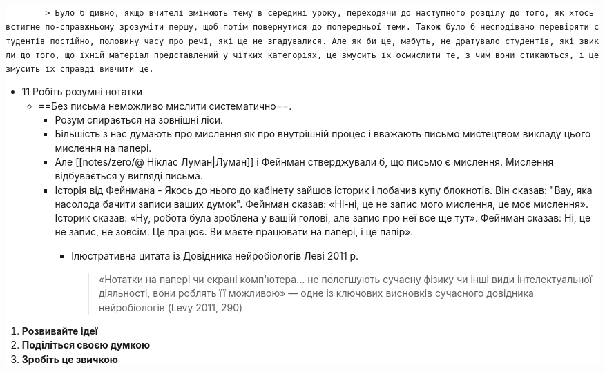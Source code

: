             > Було б дивно, якщо вчителі змінюють тему в середині уроку, переходячи до наступного розділу до того, як хтось встигне по-справжньому зрозуміти першу, щоб потім повернутися до попередньої теми. Також було б несподівано перевіряти студентів постійно, половину часу про речі, які ще не згадувалися. Але як би це, мабуть, не дратувало студентів, які звикли до того, що їхній матеріал представлений у чітких категоріях, це змусить їх осмислити те, з чим вони стикаються, і це змусить їх справді вивчити це.

- 11 Робіть розумні нотатки
    - ==Без письма неможливо мислити систематично==.
        - Розум спирається на зовнішні ліси.
        - Більшість з нас думають про мислення як про внутрішній процес і вважають письмо мистецтвом викладу цього мислення на папері.
        - Але [[notes/zero/@ Ніклас Луман|Луман]] і Фейнман стверджували б, що письмо є мислення. Мислення відбувається у вигляді письма.
        - Історія від Фейнмана - Якось до нього до кабінету зайшов історик і побачив купу блокнотів. Він сказав: "Вау, яка насолода бачити записи ваших думок". Фейнман сказав: «Ні-ні, це не запис мого мислення, це моє мислення». Історик сказав: «Ну, робота була зроблена у вашій голові, але запис про неї все ще тут». Фейнман сказав: Ні, це не запис, не зовсім. Це працює. Ви маєте працювати на папері, і це папір».
            - Ілюстративна цитата із Довідника нейробіологів Леві 2011 р.

                > «Нотатки на папері чи екрані комп'ютера... не полегшують сучасну фізику чи інші види інтелектуальної діяльності, вони роблять її можливою» — одне із ключових висновків сучасного довідника нейробіологів (Levy 2011, 290)

1. **Розвивайте ідеї**
2. **Поділіться своєю думкою**
3. **Зробіть це звичкою**

